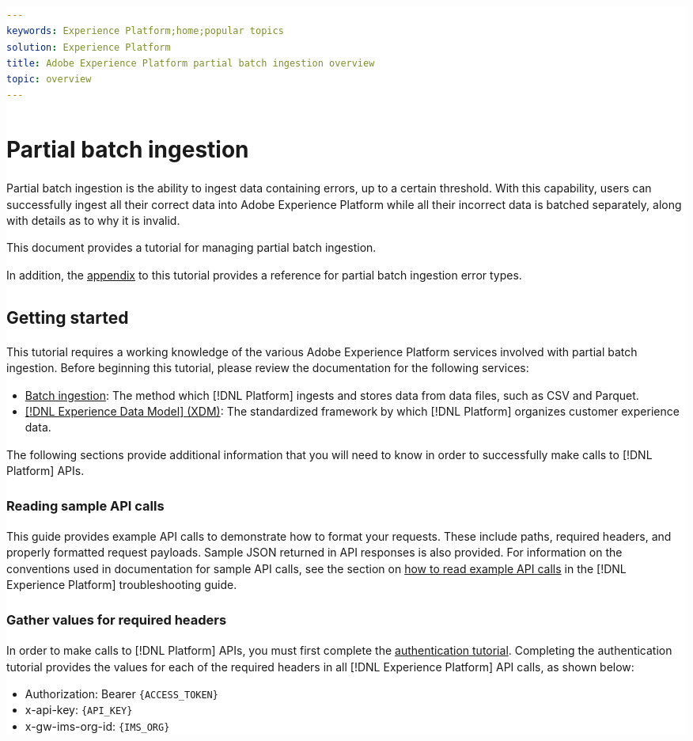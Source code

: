 ```yaml
---
keywords: Experience Platform;home;popular topics
solution: Experience Platform
title: Adobe Experience Platform partial batch ingestion overview
topic: overview
---
```



# Partial batch ingestion

Partial batch ingestion is the ability to ingest data containing errors, up to a certain threshold. With this capability, users can successfully ingest all their correct data into Adobe Experience Platform while all their incorrect data is batched separately, along with details as to why it is invalid.

This document provides a tutorial for managing partial batch ingestion. 

In addition, the [appendix](#appendix) to this tutorial provides a reference for partial batch ingestion error types.

## Getting started

This tutorial requires a working knowledge of the various Adobe Experience Platform services involved with partial batch ingestion. Before beginning this tutorial, please review the documentation for the following services:

- [Batch ingestion](./overview.md): The method which [!DNL Platform] ingests and stores data from data files, such as CSV and Parquet.
- [[!DNL Experience Data Model] (XDM)](../../xdm/home.md): The standardized framework by which [!DNL Platform] organizes customer experience data.

The following sections provide additional information that you will need to know in order to successfully make calls to [!DNL Platform] APIs.

### Reading sample API calls

This guide provides example API calls to demonstrate how to format your requests. These include paths, required headers, and properly formatted request payloads. Sample JSON returned in API responses is also provided. For information on the conventions used in documentation for sample API calls, see the section on [how to read example API calls](../../landing/troubleshooting.md#how-do-i-format-an-api-request) in the [!DNL Experience Platform] troubleshooting guide.

### Gather values for required headers

In order to make calls to [!DNL Platform] APIs, you must first complete the [authentication tutorial](../../tutorials/authentication.md). Completing the authentication tutorial provides the values for each of the required headers in all [!DNL Experience Platform] API calls, as shown below:

- Authorization: Bearer `{ACCESS_TOKEN}`
- x-api-key: `{API_KEY}`
- x-gw-ims-org-id: `{IMS_ORG}`
